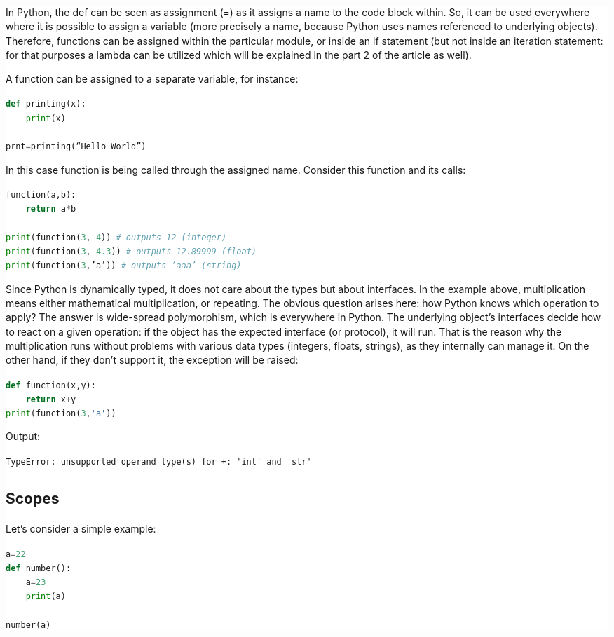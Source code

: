 In Python, the def can be seen as assignment (=) as it assigns a name to the code block within. So, it can be used everywhere where it is possible to assign a variable (more precisely a name, because Python uses names referenced to underlying objects). Therefore, functions can be assigned within the particular module, or inside an if statement (but not inside an iteration statement: for that purposes a lambda can be utilized which will be explained in the <a href="https://sbozich.github.io/posts/functions-scopes-python-pt1/" target="_blank">part 2</a> of the article as well). 

A function can be assigned to a separate variable, for instance:

```python
def printing(x):
	print(x)

prnt=printing(“Hello World”)
```

In this case function is being called through the assigned name.
Consider this function and its calls:

```python
function(a,b):
	return a*b

print(function(3, 4)) # outputs 12 (integer)
print(function(3, 4.3)) # outputs 12.89999 (float)
print(function(3,’a’)) # outputs ‘aaa’ (string)
```

Since Python is dynamically typed, it does not care about the types but about interfaces. In the example above, multiplication means either mathematical multiplication, or repeating. The obvious question arises here: how Python knows which operation to apply? The answer is wide-spread polymorphism, which is everywhere in Python. The underlying object’s interfaces decide how to react on a given operation: if the object has the expected interface (or protocol), it will run. That is the reason why the multiplication runs without problems with various data types (integers, floats, strings), as they internally can manage it. On the other hand, if they don’t support it, the exception will be raised:

```python
def function(x,y):
    return x+y
print(function(3,'a'))
```

Output:

```
TypeError: unsupported operand type(s) for +: 'int' and 'str'
```

## Scopes
Let’s consider a simple example:

```python
a=22
def number():
    a=23
    print(a)

number(a)
```
